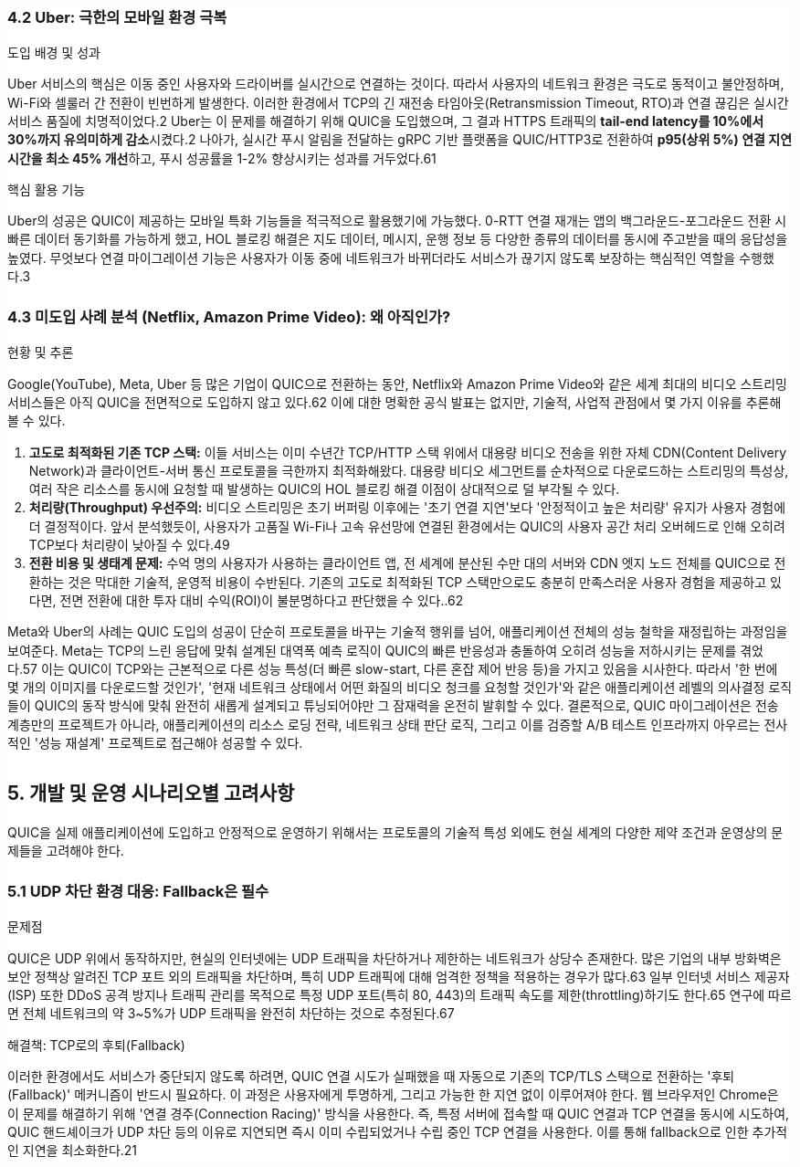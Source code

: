 ### 4.2  Uber: 극한의 모바일 환경 극복

도입 배경 및 성과

Uber 서비스의 핵심은 이동 중인 사용자와 드라이버를 실시간으로 연결하는 것이다. 따라서 사용자의 네트워크 환경은 극도로 동적이고 불안정하며, Wi-Fi와 셀룰러 간 전환이 빈번하게 발생한다. 이러한 환경에서 TCP의 긴 재전송 타임아웃(Retransmission Timeout, RTO)과 연결 끊김은 실시간 서비스 품질에 치명적이었다.2 Uber는 이 문제를 해결하기 위해 QUIC을 도입했으며, 그 결과 HTTPS 트래픽의 **tail-end latency를 10%에서 30%까지 유의미하게 감소**시켰다.2 나아가, 실시간 푸시 알림을 전달하는 gRPC 기반 플랫폼을 QUIC/HTTP3로 전환하여 **p95(상위 5%) 연결 지연 시간을 최소 45% 개선**하고, 푸시 성공률을 1-2% 향상시키는 성과를 거두었다.61

핵심 활용 기능

Uber의 성공은 QUIC이 제공하는 모바일 특화 기능들을 적극적으로 활용했기에 가능했다. 0-RTT 연결 재개는 앱의 백그라운드-포그라운드 전환 시 빠른 데이터 동기화를 가능하게 했고, HOL 블로킹 해결은 지도 데이터, 메시지, 운행 정보 등 다양한 종류의 데이터를 동시에 주고받을 때의 응답성을 높였다. 무엇보다 연결 마이그레이션 기능은 사용자가 이동 중에 네트워크가 바뀌더라도 서비스가 끊기지 않도록 보장하는 핵심적인 역할을 수행했다.3

### 4.3  미도입 사례 분석 (Netflix, Amazon Prime Video): 왜 아직인가?

현황 및 추론

Google(YouTube), Meta, Uber 등 많은 기업이 QUIC으로 전환하는 동안, Netflix와 Amazon Prime Video와 같은 세계 최대의 비디오 스트리밍 서비스들은 아직 QUIC을 전면적으로 도입하지 않고 있다.62 이에 대한 명확한 공식 발표는 없지만, 기술적, 사업적 관점에서 몇 가지 이유를 추론해 볼 수 있다.

1. **고도로 최적화된 기존 TCP 스택:** 이들 서비스는 이미 수년간 TCP/HTTP 스택 위에서 대용량 비디오 전송을 위한 자체 CDN(Content Delivery Network)과 클라이언트-서버 통신 프로토콜을 극한까지 최적화해왔다. 대용량 비디오 세그먼트를 순차적으로 다운로드하는 스트리밍의 특성상, 여러 작은 리소스를 동시에 요청할 때 발생하는 QUIC의 HOL 블로킹 해결 이점이 상대적으로 덜 부각될 수 있다.
2. **처리량(Throughput) 우선주의:** 비디오 스트리밍은 초기 버퍼링 이후에는 '초기 연결 지연'보다 '안정적이고 높은 처리량' 유지가 사용자 경험에 더 결정적이다. 앞서 분석했듯이, 사용자가 고품질 Wi-Fi나 고속 유선망에 연결된 환경에서는 QUIC의 사용자 공간 처리 오버헤드로 인해 오히려 TCP보다 처리량이 낮아질 수 있다.49
3. **전환 비용 및 생태계 문제:** 수억 명의 사용자가 사용하는 클라이언트 앱, 전 세계에 분산된 수만 대의 서버와 CDN 엣지 노드 전체를 QUIC으로 전환하는 것은 막대한 기술적, 운영적 비용이 수반된다. 기존의 고도로 최적화된 TCP 스택만으로도 충분히 만족스러운 사용자 경험을 제공하고 있다면, 전면 전환에 대한 투자 대비 수익(ROI)이 불분명하다고 판단했을 수 있다..62

Meta와 Uber의 사례는 QUIC 도입의 성공이 단순히 프로토콜을 바꾸는 기술적 행위를 넘어, 애플리케이션 전체의 성능 철학을 재정립하는 과정임을 보여준다. Meta는 TCP의 느린 응답에 맞춰 설계된 대역폭 예측 로직이 QUIC의 빠른 반응성과 충돌하여 오히려 성능을 저하시키는 문제를 겪었다.57 이는 QUIC이 TCP와는 근본적으로 다른 성능 특성(더 빠른 slow-start, 다른 혼잡 제어 반응 등)을 가지고 있음을 시사한다. 따라서 '한 번에 몇 개의 이미지를 다운로드할 것인가', '현재 네트워크 상태에서 어떤 화질의 비디오 청크를 요청할 것인가'와 같은 애플리케이션 레벨의 의사결정 로직들이 QUIC의 동작 방식에 맞춰 완전히 새롭게 설계되고 튜닝되어야만 그 잠재력을 온전히 발휘할 수 있다. 결론적으로, QUIC 마이그레이션은 전송 계층만의 프로젝트가 아니라, 애플리케이션의 리소스 로딩 전략, 네트워크 상태 판단 로직, 그리고 이를 검증할 A/B 테스트 인프라까지 아우르는 전사적인 '성능 재설계' 프로젝트로 접근해야 성공할 수 있다.

## 5.  개발 및 운영 시나리오별 고려사항

QUIC을 실제 애플리케이션에 도입하고 안정적으로 운영하기 위해서는 프로토콜의 기술적 특성 외에도 현실 세계의 다양한 제약 조건과 운영상의 문제들을 고려해야 한다.

### 5.1  UDP 차단 환경 대응: Fallback은 필수

문제점

QUIC은 UDP 위에서 동작하지만, 현실의 인터넷에는 UDP 트래픽을 차단하거나 제한하는 네트워크가 상당수 존재한다. 많은 기업의 내부 방화벽은 보안 정책상 알려진 TCP 포트 외의 트래픽을 차단하며, 특히 UDP 트래픽에 대해 엄격한 정책을 적용하는 경우가 많다.63 일부 인터넷 서비스 제공자(ISP) 또한 DDoS 공격 방지나 트래픽 관리를 목적으로 특정 UDP 포트(특히 80, 443)의 트래픽 속도를 제한(throttling)하기도 한다.65 연구에 따르면 전체 네트워크의 약 3~5%가 UDP 트래픽을 완전히 차단하는 것으로 추정된다.67

해결책: TCP로의 후퇴(Fallback)

이러한 환경에서도 서비스가 중단되지 않도록 하려면, QUIC 연결 시도가 실패했을 때 자동으로 기존의 TCP/TLS 스택으로 전환하는 '후퇴(Fallback)' 메커니즘이 반드시 필요하다. 이 과정은 사용자에게 투명하게, 그리고 가능한 한 지연 없이 이루어져야 한다. 웹 브라우저인 Chrome은 이 문제를 해결하기 위해 '연결 경주(Connection Racing)' 방식을 사용한다. 즉, 특정 서버에 접속할 때 QUIC 연결과 TCP 연결을 동시에 시도하여, QUIC 핸드셰이크가 UDP 차단 등의 이유로 지연되면 즉시 이미 수립되었거나 수립 중인 TCP 연결을 사용한다. 이를 통해 fallback으로 인한 추가적인 지연을 최소화한다.21
